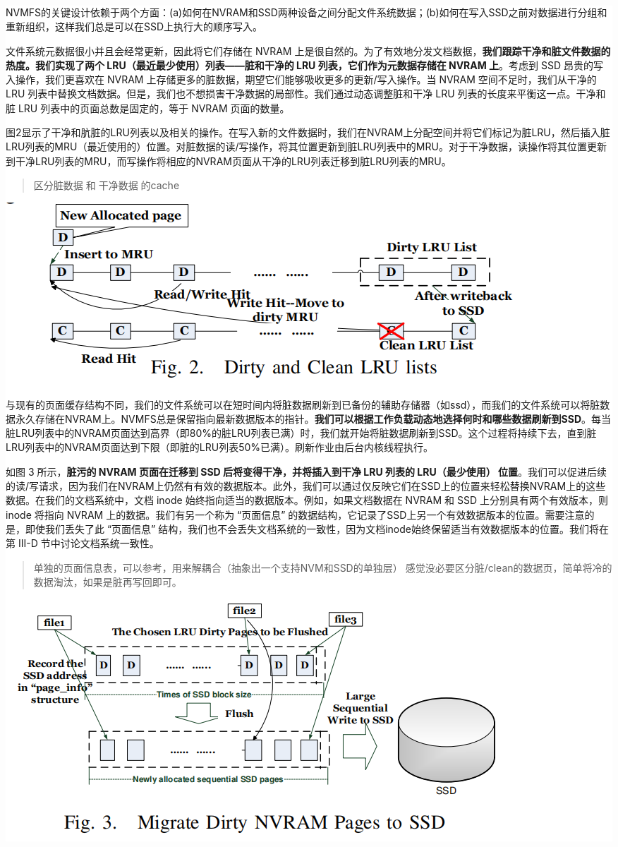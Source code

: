 NVMFS的关键设计依赖于两个方面：(a)如何在NVRAM和SSD两种设备之间分配文件系统数据；(b)如何在写入SSD之前对数据进行分组和重新组织，这样我们总是可以在SSD上执行大的顺序写入。

文件系统元数据很小并且会经常更新，因此将它们存储在 NVRAM 上是很自然的。为了有效地分发文档数据，**我们跟踪干净和脏文件数据的热度。我们实现了两个 LRU（最近最少使用）列表——脏和干净的 LRU 列表，它们作为元数据存储在 NVRAM 上**。考虑到 SSD 昂贵的写入操作，我们更喜欢在 NVRAM 上存储更多的脏数据，期望它们能够吸收更多的更新/写入操作。当 NVRAM 空间不足时，我们从干净的 LRU 列表中替换文档数据。但是，我们也不想损害干净数据的局部性。我们通过动态调整脏和干净 LRU 列表的长度来平衡这一点。干净和脏 LRU 列表中的页面总数是固定的，等于 NVRAM 页面的数量。

图2显示了干净和肮脏的LRU列表以及相关的操作。在写入新的文件数据时，我们在NVRAM上分配空间并将它们标记为脏LRU，然后插入脏LRU列表的MRU（最近使用的）位置。对脏数据的读/写操作，将其位置更新到脏LRU列表中的MRU。对于干净数据，读操作将其位置更新到干净LRU列表的MRU，而写操作将相应的NVRAM页面从干净的LRU列表迁移到脏LRU列表的MRU。

> 区分脏数据 和 干净数据 的cache

![](images/Markdown-image-2022-10-22-16-58-54.png)

与现有的页面缓存结构不同，我们的文件系统可以在短时间内将脏数据刷新到已备份的辅助存储器（如ssd），而我们的文件系统可以将脏数据永久存储在NVRAM上。NVMFS总是保留指向最新数据版本的指针。**我们可以根据工作负载动态地选择何时和哪些数据刷新到SSD**。每当脏LRU列表中的NVRAM页面达到高界（即80%的脏LRU列表已满）时，我们就开始将脏数据刷新到SSD。这个过程将持续下去，直到脏LRU列表中的NVRAM页面达到下限（即脏的LRU列表50%已满）。刷新作业由后台内核线程执行。

如图 3 所示，**脏污的 NVRAM 页面在迁移到 SSD 后将变得干净，并将插入到干净 LRU 列表的 LRU（最少使用） 位置**。我们可以促进后续的读/写请求，因为我们在NVRAM上仍然有有效的数据版本。此外，我们可以通过仅反映它们在SSD上的位置来轻松替换NVRAM上的这些数据。在我们的文档系统中，文档 inode 始终指向适当的数据版本。例如，如果文档数据在 NVRAM 和 SSD 上分别具有两个有效版本，则 inode 将指向 NVRAM 上的数据。我们有另一个称为 “页面信息” 的数据结构，它记录了SSD上另一个有效数据版本的位置。需要注意的是，即使我们丢失了此 “页面信息” 结构，我们也不会丢失文档系统的一致性，因为文档inode始终保留适当有效数据版本的位置。我们将在第 III-D 节中讨论文档系统一致性。

> 单独的页面信息表，可以参考，用来解耦合（抽象出一个支持NVM和SSD的单独层）
> 感觉没必要区分脏/clean的数据页，简单将冷的数据淘汰，如果是脏再写回即可。

![](images/Markdown-image-2022-10-22-17-19-59.png)

